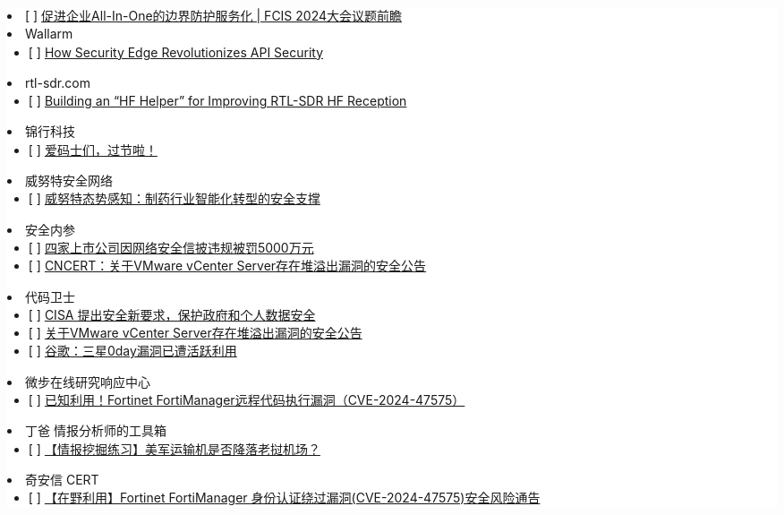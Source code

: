 <li>[ ] <a href="https://www.freebuf.com/fevents/413563.html">促进企业All-In-One的边界防护服务化 | FCIS 2024大会议题前瞻</a></li>
</ul></li>
<li>Wallarm
<ul>
<li>[ ] <a href="https://lab.wallarm.com/how-security-edge-revolutionizes-api-security/">How Security Edge Revolutionizes API Security</a></li>
</ul></li>
<li>rtl-sdr.com
<ul>
<li>[ ] <a href="https://www.rtl-sdr.com/building-an-hf-helper-for-improving-rtl-sdr-hf-reception/">Building an “HF Helper” for Improving RTL-SDR HF Reception</a></li>
</ul></li>
<li>锦行科技
<ul>
<li>[ ] <a href="https://mp.weixin.qq.com/s?__biz=MzIxNTQxMjQyNg==&mid=2247493288&idx=1&sn=6797af16cefaf9935db285de01ee44ea&chksm=979a1d0da0ed941bc9ba7f1c290a26057252f5c6ac5a780b536eafa0a5db4bfacb7713b61285&scene=58&subscene=0#rd">爱码士们，过节啦！</a></li>
</ul></li>
<li>威努特安全网络
<ul>
<li>[ ] <a href="https://mp.weixin.qq.com/s?__biz=MzAwNTgyODU3NQ==&mid=2651127832&idx=1&sn=d7b15be5d4d4cd0986fc61f3826144db&chksm=80e71aa8b79093bea54f5000e55aa8ceab6d568d14cdc20f5dbebffb18c8bcd1a939caa8466d&scene=58&subscene=0#rd">威努特态势感知：制药行业智能化转型的安全支撑</a></li>
</ul></li>
<li>安全内参
<ul>
<li>[ ] <a href="https://mp.weixin.qq.com/s?__biz=MzI4NDY2MDMwMw==&mid=2247512888&idx=1&sn=f94ffd6692c0dd0a52cd965177ebd5fc&chksm=ebfaf418dc8d7d0ebd9b7d2faad56ea05140c7523554ef9860937ec5fe515166034071b27f64&scene=58&subscene=0#rd">四家上市公司因网络安全信披违规被罚5000万元</a></li>
<li>[ ] <a href="https://mp.weixin.qq.com/s?__biz=MzI4NDY2MDMwMw==&mid=2247512888&idx=2&sn=9ab92be86bc560da728a970bb6326045&chksm=ebfaf418dc8d7d0ee48db9f08c4c5345ef2a33cb3e806075e7fd3588f3e72c575aba72a92d3c&scene=58&subscene=0#rd">CNCERT：关于VMware vCenter Server存在堆溢出漏洞的安全公告</a></li>
</ul></li>
<li>代码卫士
<ul>
<li>[ ] <a href="https://mp.weixin.qq.com/s?__biz=MzI2NTg4OTc5Nw==&mid=2247521255&idx=1&sn=7f84e630c55856e76ec9a0e7b2ec0166&chksm=ea94a28ddde32b9b80b54b6438afc7968a10eef130f4d3f8459562fc7c312f2479884f8eb523&scene=58&subscene=0#rd">CISA 提出安全新要求，保护政府和个人数据安全</a></li>
<li>[ ] <a href="https://mp.weixin.qq.com/s?__biz=MzI2NTg4OTc5Nw==&mid=2247521255&idx=2&sn=96000770c62b8decfa9e07a493e63e88&chksm=ea94a28ddde32b9b8ba137aabc05013a57d35ead43238f1f5f4b42cb723d96b1f4792e330c13&scene=58&subscene=0#rd">关于VMware vCenter Server存在堆溢出漏洞的安全公告</a></li>
<li>[ ] <a href="https://mp.weixin.qq.com/s?__biz=MzI2NTg4OTc5Nw==&mid=2247521255&idx=3&sn=a3d253a523be442f0e1f72789ba75fb2&chksm=ea94a28ddde32b9b8de1966962ff8445b3814e03944529cc5ba0b88db8ff3ee88e958cd066e8&scene=58&subscene=0#rd">谷歌：三星0day漏洞已遭活跃利用</a></li>
</ul></li>
<li>微步在线研究响应中心
<ul>
<li>[ ] <a href="https://mp.weixin.qq.com/s?__biz=Mzg5MTc3ODY4Mw==&mid=2247507206&idx=1&sn=1bd7a83db8388ec3fec86f43feb61d99&chksm=cfcabe12f8bd3704bc28c1362cd66bef001bee5a96dfea9f1912eab7f51ed9d6b8c3def0a513&scene=58&subscene=0#rd">已知利用！Fortinet FortiManager远程代码执行漏洞（CVE-2024-47575）</a></li>
</ul></li>
<li>丁爸 情报分析师的工具箱
<ul>
<li>[ ] <a href="https://mp.weixin.qq.com/s?__biz=MzI2MTE0NTE3Mw==&mid=2651147321&idx=1&sn=8dd4a96aa13cf964b8e22a9e974c11df&chksm=f1af3b03c6d8b215e3efbd57127d07e8e8a88e19929cc7eceb463362642c334d92d7352e23b5&scene=58&subscene=0#rd">【情报挖掘练习】美军运输机是否降落老挝机场？</a></li>
</ul></li>
<li>奇安信 CERT
<ul>
<li>[ ] <a href="https://mp.weixin.qq.com/s?__biz=MzU5NDgxODU1MQ==&mid=2247502325&idx=1&sn=96b42ac12247f0bfe4fa746ce232ee8c&chksm=fe79ed6dc90e647b040d50365f5f1f16e5dd0464c3dd3cbb6e943b2a6d9b022f8fc74346337e&scene=58&subscene=0#rd">【在野利用】Fortinet FortiManager 身份认证绕过漏洞(CVE-2024-47575)安全风险通告</a></li>
</ul></li>